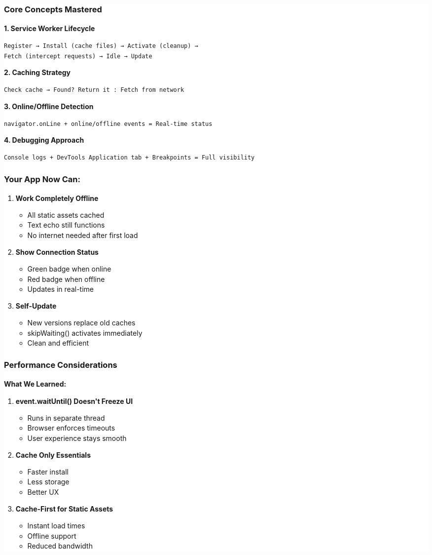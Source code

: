### Core Concepts Mastered

**1. Service Worker Lifecycle**
```
Register → Install (cache files) → Activate (cleanup) →
Fetch (intercept requests) → Idle → Update
```

**2. Caching Strategy**
```
Check cache → Found? Return it : Fetch from network
```

**3. Online/Offline Detection**
```
navigator.onLine + online/offline events = Real-time status
```

**4. Debugging Approach**
```
Console logs + DevTools Application tab + Breakpoints = Full visibility
```

### Your App Now Can:

1. **Work Completely Offline**
   - All static assets cached
   - Text echo still functions
   - No internet needed after first load

2. **Show Connection Status**
   - Green badge when online
   - Red badge when offline
   - Updates in real-time

3. **Self-Update**
   - New versions replace old caches
   - skipWaiting() activates immediately
   - Clean and efficient

### Performance Considerations

**What We Learned:**

1. **event.waitUntil() Doesn't Freeze UI**
   - Runs in separate thread
   - Browser enforces timeouts
   - User experience stays smooth

2. **Cache Only Essentials**
   - Faster install
   - Less storage
   - Better UX

3. **Cache-First for Static Assets**
   - Instant load times
   - Offline support
   - Reduced bandwidth
